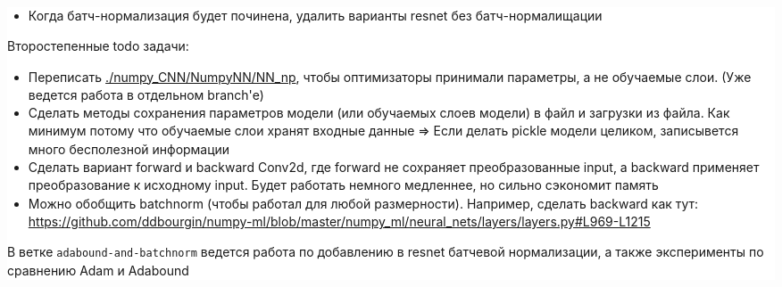 * Когда батч-нормализация будет починена, удалить варианты resnet без батч-нормалищации 


Второстепенные todo задачи:


* Переписать [./numpy_CNN/NumpyNN/NN_np](./numpy_CNN/NumpyNN/NN_np.py), чтобы оптимизаторы принимали параметры, а не обучаемые слои. (Уже ведется работа в отдельном branch'е)
* Сделать методы сохранения параметров модели (или обучаемых слоев модели) в файл и загрузки из файла. Как минимум потому что обучаемые слои хранят входные данные => Если делать pickle модели целиком, записывется много бесполезной информации 
* Сделать вариант forward и backward Conv2d, где forward не сохраняет преобразованные input, а backward применяет преобразование к исходному input. Будет работать немного медленнее, но сильно сэкономит память
* Можно обобщить batchnorm (чтобы работал для любой размерности). Например, сделать backward как тут: https://github.com/ddbourgin/numpy-ml/blob/master/numpy_ml/neural_nets/layers/layers.py#L969-L1215


В ветке `adabound-and-batchnorm` ведется работа по добавлению в resnet батчевой нормализации, а также эксперименты по сравнению Adam и Adabound